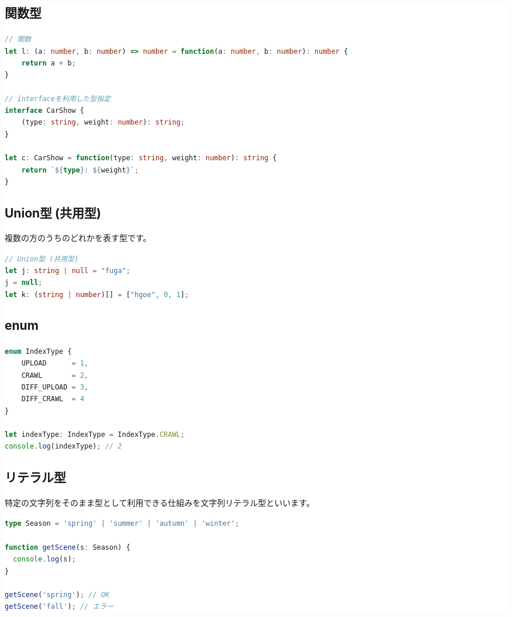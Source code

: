 
## 関数型

```ts
// 関数
let l: (a: number, b: number) => number = function(a: number, b: number): number {
    return a + b;
}

// interfaceを利用した型指定
interface CarShow {
    (type: string, weight: number): string;
}

let c: CarShow = function(type: string, weight: number): string {
    return `${type}: ${weight}`;
}
```

## Union型 (共用型)

複数の方のうちのどれかを表す型です。

```ts
// Union型 (共用型)
let j: string | null = "fuga";
j = null;
let k: (string | number)[] = ["hgoe", 0, 1];
```

## enum

```ts
enum IndexType {
    UPLOAD      = 1,
    CRAWL       = 2,
    DIFF_UPLOAD = 3,
    DIFF_CRAWL  = 4
}

let indexType: IndexType = IndexType.CRAWL;
console.log(indexType); // 2
```

## リテラル型

特定の文字列をそのまま型として利用できる仕組みを文字列リテラル型といいます。

```ts
type Season = 'spring' | 'summer' | 'autumn' | 'winter';

function getScene(s: Season) {
  console.log(s);
}

getScene('spring'); // OK
getScene('fall'); // エラー
```
